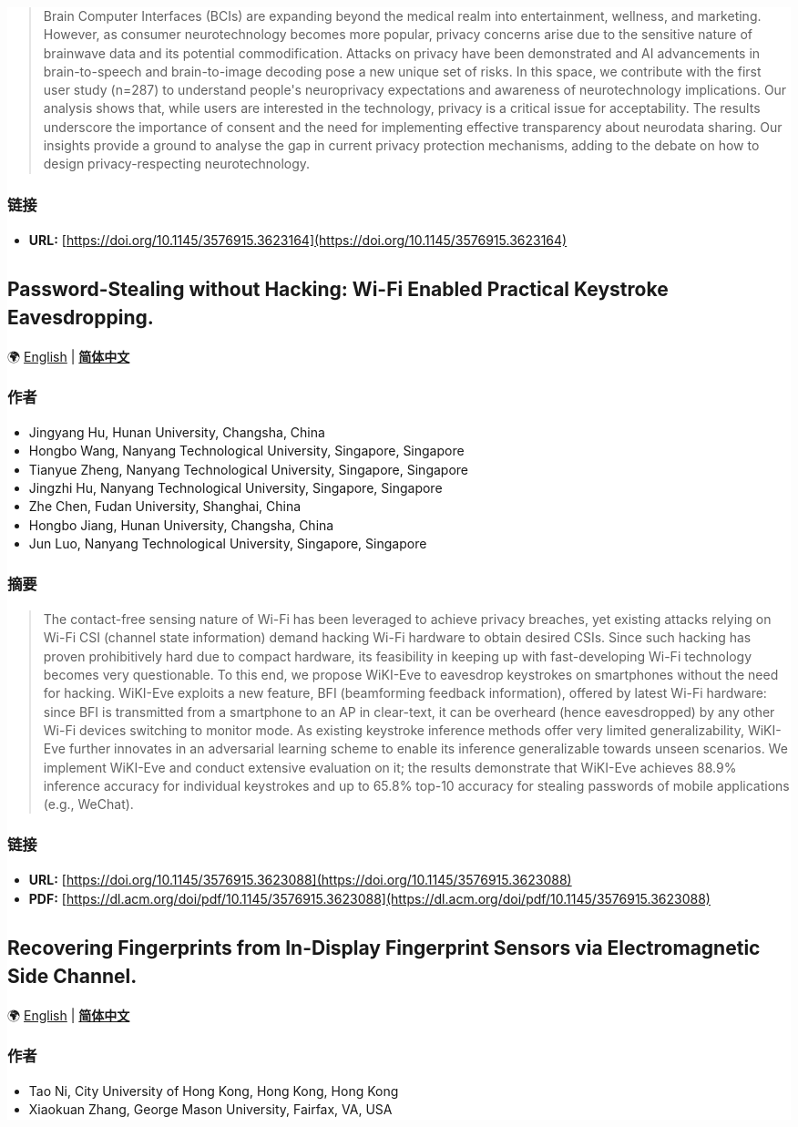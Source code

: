 > Brain Computer Interfaces (BCIs) are expanding beyond the medical realm into entertainment, wellness, and marketing. However, as consumer neurotechnology becomes more popular, privacy concerns arise due to the sensitive nature of brainwave data and its potential commodification. Attacks on privacy have been demonstrated and AI advancements in brain-to-speech and brain-to-image decoding pose a new unique set of risks. In this space, we contribute with the first user study (n=287) to understand people's neuroprivacy expectations and awareness of neurotechnology implications. Our analysis shows that, while users are interested in the technology, privacy is a critical issue for acceptability. The results underscore the importance of consent and the need for implementing effective transparency about neurodata sharing. Our insights provide a ground to analyse the gap in current privacy protection mechanisms, adding to the debate on how to design privacy-respecting neurotechnology.

### 链接
- **URL:** [https://doi.org/10.1145/3576915.3623164](https://doi.org/10.1145/3576915.3623164)
## Password-Stealing without Hacking: Wi-Fi Enabled Practical Keystroke Eavesdropping.
🌍 [English](../../../docs/en/ACM%20Conference%20on%20Computer%20and%20Communications%20Security/ACM%20Conference%20on%20Computer%20and%20Communications%20Security%202023.md#password-stealing-without-hacking-wi-fi-enabled-practical-keystroke-eavesdropping) | **[简体中文](../../../docs/zh-CN/ACM%20Conference%20on%20Computer%20and%20Communications%20Security/ACM%20Conference%20on%20Computer%20and%20Communications%20Security%202023.md#password-stealing-without-hacking-wi-fi-enabled-practical-keystroke-eavesdropping)**
### 作者
* Jingyang Hu, Hunan University, Changsha, China
* Hongbo Wang, Nanyang Technological University, Singapore, Singapore
* Tianyue Zheng, Nanyang Technological University, Singapore, Singapore
* Jingzhi Hu, Nanyang Technological University, Singapore, Singapore
* Zhe Chen, Fudan University, Shanghai, China
* Hongbo Jiang, Hunan University, Changsha, China
* Jun Luo, Nanyang Technological University, Singapore, Singapore
### 摘要
> The contact-free sensing nature of Wi-Fi has been leveraged to achieve privacy breaches, yet existing attacks relying on Wi-Fi CSI (channel state information) demand hacking Wi-Fi hardware to obtain desired CSIs. Since such hacking has proven prohibitively hard due to compact hardware, its feasibility in keeping up with fast-developing Wi-Fi technology becomes very questionable. To this end, we propose WiKI-Eve to eavesdrop keystrokes on smartphones without the need for hacking. WiKI-Eve exploits a new feature, BFI (beamforming feedback information), offered by latest Wi-Fi hardware: since BFI is transmitted from a smartphone to an AP in clear-text, it can be overheard (hence eavesdropped) by any other Wi-Fi devices switching to monitor mode. As existing keystroke inference methods offer very limited generalizability, WiKI-Eve further innovates in an adversarial learning scheme to enable its inference generalizable towards unseen scenarios. We implement WiKI-Eve and conduct extensive evaluation on it; the results demonstrate that WiKI-Eve achieves 88.9% inference accuracy for individual keystrokes and up to 65.8% top-10 accuracy for stealing passwords of mobile applications (e.g., WeChat).

### 链接
- **URL:** [https://doi.org/10.1145/3576915.3623088](https://doi.org/10.1145/3576915.3623088)
- **PDF:** [https://dl.acm.org/doi/pdf/10.1145/3576915.3623088](https://dl.acm.org/doi/pdf/10.1145/3576915.3623088)
## Recovering Fingerprints from In-Display Fingerprint Sensors via Electromagnetic Side Channel.
🌍 [English](../../../docs/en/ACM%20Conference%20on%20Computer%20and%20Communications%20Security/ACM%20Conference%20on%20Computer%20and%20Communications%20Security%202023.md#recovering-fingerprints-from-in-display-fingerprint-sensors-via-electromagnetic-side-channel) | **[简体中文](../../../docs/zh-CN/ACM%20Conference%20on%20Computer%20and%20Communications%20Security/ACM%20Conference%20on%20Computer%20and%20Communications%20Security%202023.md#recovering-fingerprints-from-in-display-fingerprint-sensors-via-electromagnetic-side-channel)**
### 作者
* Tao Ni, City University of Hong Kong, Hong Kong, Hong Kong
* Xiaokuan Zhang, George Mason University, Fairfax, VA, USA